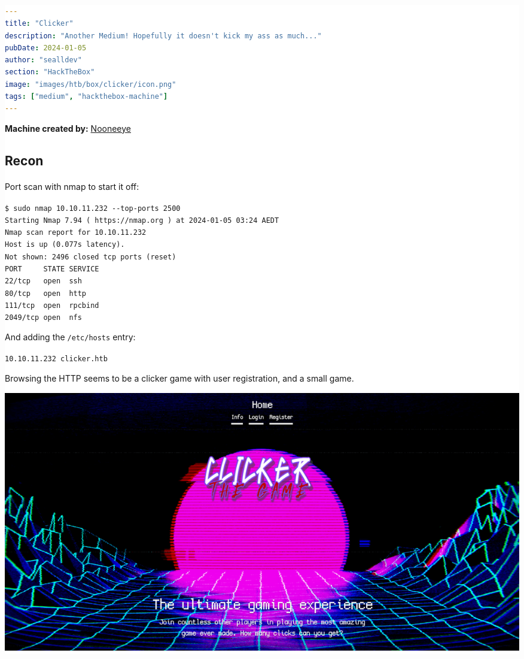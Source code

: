 ```yaml
---
title: "Clicker"
description: "Another Medium! Hopefully it doesn't kick my ass as much..."
pubDate: 2024-01-05
author: "sealldev"
section: "HackTheBox"
image: "images/htb/box/clicker/icon.png"
tags: ["medium", "hackthebox-machine"]
---
```


**Machine created by:** [Nooneeye](https://app.hackthebox.com/users/166251)

## Recon

Port scan with nmap to start it off:

```
$ sudo nmap 10.10.11.232 --top-ports 2500
Starting Nmap 7.94 ( https://nmap.org ) at 2024-01-05 03:24 AEDT
Nmap scan report for 10.10.11.232
Host is up (0.077s latency).
Not shown: 2496 closed tcp ports (reset)
PORT     STATE SERVICE
22/tcp   open  ssh
80/tcp   open  http
111/tcp  open  rpcbind
2049/tcp open  nfs
```

And adding the `/etc/hosts` entry:

```
10.10.11.232 clicker.htb
```

Browsing the HTTP seems to be a clicker game with user registration, and a small game.

![Main](images/htb/box/clicker/main.png)
